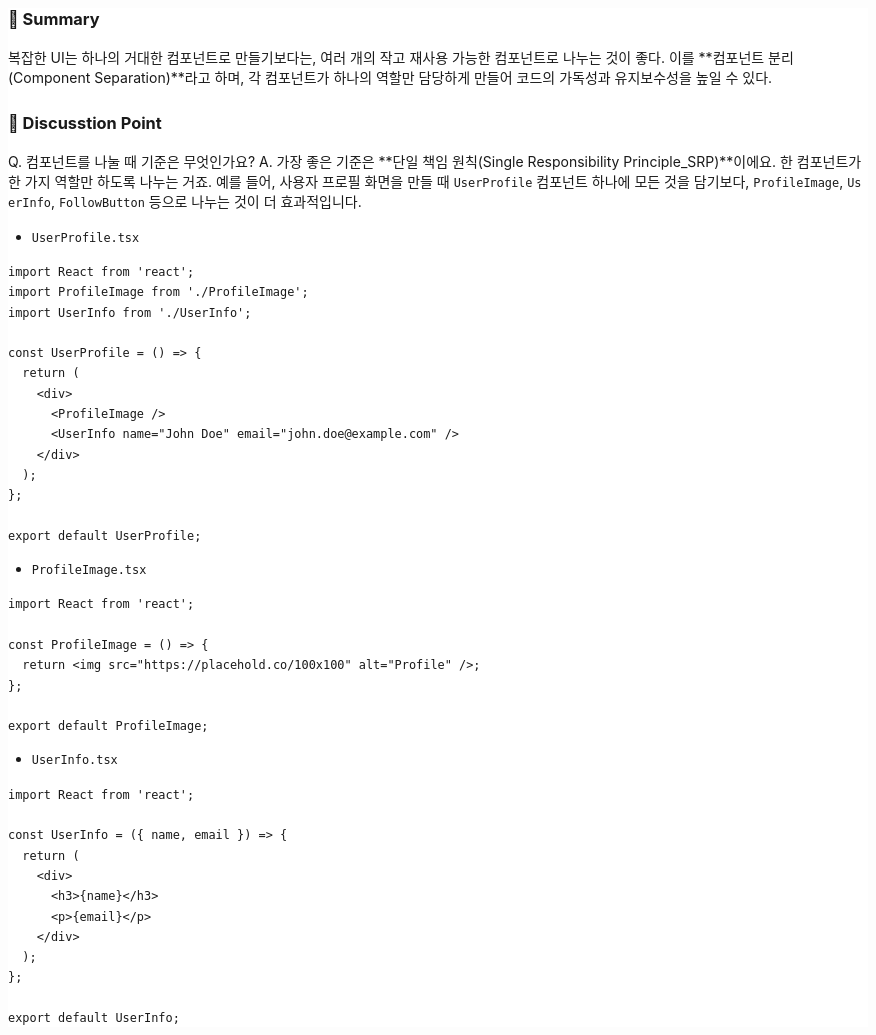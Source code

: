 ### 📌 Summary
복잡한 UI는 하나의 거대한 컴포넌트로 만들기보다는, 여러 개의 작고 재사용 가능한 컴포넌트로 나누는 것이 좋다.
이를 **컴포넌트 분리(Component Separation)**라고 하며, 각 컴포넌트가 하나의 역할만 담당하게 만들어 코드의 가독성과 유지보수성을 높일 수 있다.

### 🧪 Discusstion Point
Q. 컴포넌트를 나눌 때 기준은 무엇인가요?
A. 가장 좋은 기준은 **단일 책임 원칙(Single Responsibility Principle_SRP)**이에요. 
한 컴포넌트가 한 가지 역할만 하도록 나누는 거죠. 
예를 들어, 사용자 프로필 화면을 만들 때 `UserProfile` 컴포넌트 하나에 모든 것을 담기보다, `ProfileImage`, `UserInfo`, `FollowButton` 등으로 나누는 것이 더 효과적입니다.

- `UserProfile.tsx`
```tsx
import React from 'react';
import ProfileImage from './ProfileImage';
import UserInfo from './UserInfo';

const UserProfile = () => {
  return (
    <div>
      <ProfileImage />
      <UserInfo name="John Doe" email="john.doe@example.com" />
    </div>
  );
};

export default UserProfile;
```
- `ProfileImage.tsx`
```tsx
import React from 'react';

const ProfileImage = () => {
  return <img src="https://placehold.co/100x100" alt="Profile" />;
};

export default ProfileImage;
```

- `UserInfo.tsx`
```tsx
import React from 'react';

const UserInfo = ({ name, email }) => {
  return (
    <div>
      <h3>{name}</h3>
      <p>{email}</p>
    </div>
  );
};

export default UserInfo;
```
